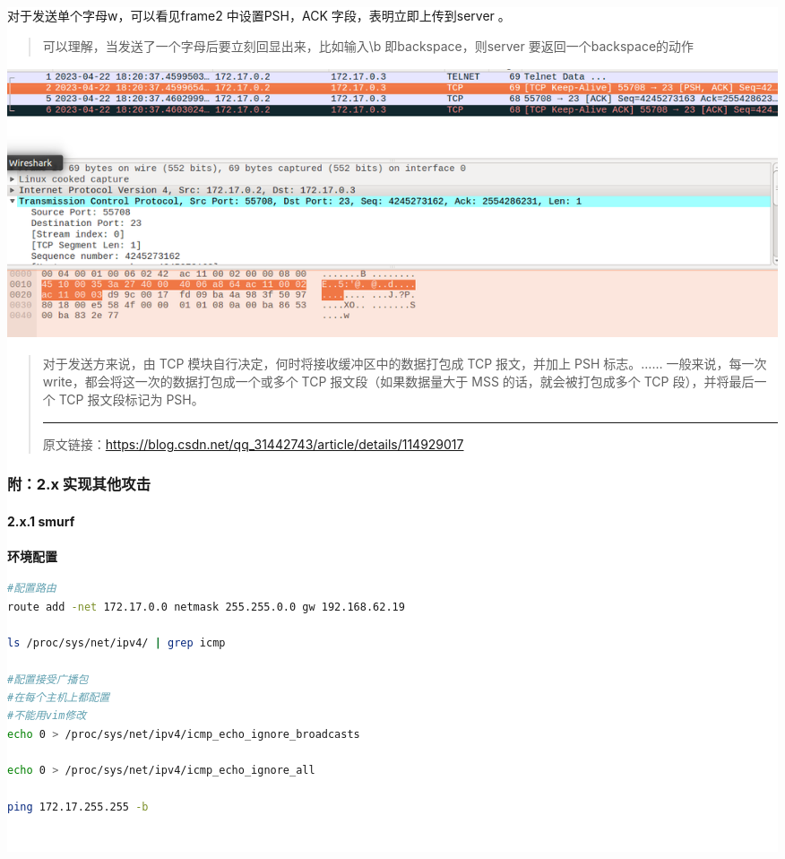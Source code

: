 对于发送单个字母w，可以看见frame2 中设置PSH，ACK 字段，表明立即上传到server 。

> 可以理解，当发送了一个字母后要立刻回显出来，比如输入\b 即backspace，则server 要返回一个backspace的动作

![image-20230422182057678](pic\image-20230422182057678.png)

> 对于发送方来说，由 TCP 模块自行决定，何时将接收缓冲区中的数据打包成 TCP 报文，并加上 PSH 标志。…… 一般来说，每一次 write，都会将这一次的数据打包成一个或多个 TCP 报文段（如果数据量大于 MSS 的话，就会被打包成多个 TCP 段），并将最后一个 TCP 报文段标记为 PSH。
>
> ****
> 原文链接：https://blog.csdn.net/qq_31442743/article/details/114929017





### 附：2.x 实现其他攻击



#### 2.x.1 smurf

**环境配置**



~~~bash
#配置路由
route add -net 172.17.0.0 netmask 255.255.0.0 gw 192.168.62.19

ls /proc/sys/net/ipv4/ | grep icmp

#配置接受广播包
#在每个主机上都配置
#不能用vim修改
echo 0 > /proc/sys/net/ipv4/icmp_echo_ignore_broadcasts

echo 0 > /proc/sys/net/ipv4/icmp_echo_ignore_all

ping 172.17.255.255 -b




~~~

